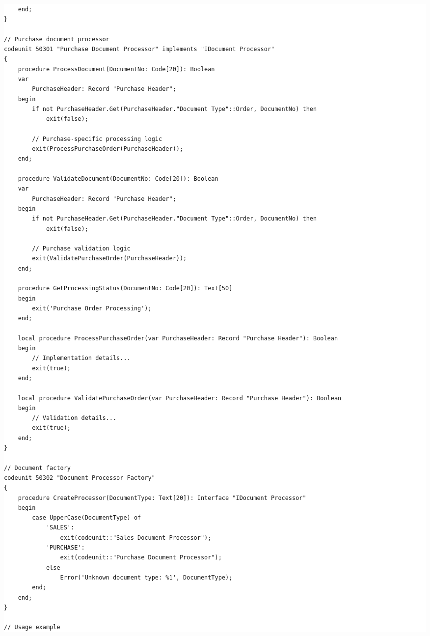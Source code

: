 ```al
    end;
}

// Purchase document processor
codeunit 50301 "Purchase Document Processor" implements "IDocument Processor"
{
    procedure ProcessDocument(DocumentNo: Code[20]): Boolean
    var
        PurchaseHeader: Record "Purchase Header";
    begin
        if not PurchaseHeader.Get(PurchaseHeader."Document Type"::Order, DocumentNo) then
            exit(false);
            
        // Purchase-specific processing logic
        exit(ProcessPurchaseOrder(PurchaseHeader));
    end;
    
    procedure ValidateDocument(DocumentNo: Code[20]): Boolean
    var
        PurchaseHeader: Record "Purchase Header";
    begin
        if not PurchaseHeader.Get(PurchaseHeader."Document Type"::Order, DocumentNo) then
            exit(false);
            
        // Purchase validation logic
        exit(ValidatePurchaseOrder(PurchaseHeader));
    end;
    
    procedure GetProcessingStatus(DocumentNo: Code[20]): Text[50]
    begin
        exit('Purchase Order Processing');
    end;
    
    local procedure ProcessPurchaseOrder(var PurchaseHeader: Record "Purchase Header"): Boolean
    begin
        // Implementation details...
        exit(true);
    end;
    
    local procedure ValidatePurchaseOrder(var PurchaseHeader: Record "Purchase Header"): Boolean
    begin
        // Validation details...
        exit(true);
    end;
}

// Document factory
codeunit 50302 "Document Processor Factory"
{
    procedure CreateProcessor(DocumentType: Text[20]): Interface "IDocument Processor"
    begin
        case UpperCase(DocumentType) of
            'SALES':
                exit(codeunit::"Sales Document Processor");
            'PURCHASE':
                exit(codeunit::"Purchase Document Processor");
            else
                Error('Unknown document type: %1', DocumentType);
        end;
    end;
}

// Usage example
```